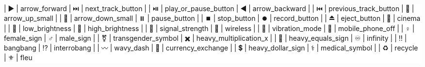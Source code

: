 | ▶️ | arrow_forward | ⏭️ | next_track_button |
| ⏯️ | play_or_pause_button | ◀️ | arrow_backward |
| ⏮️ | previous_track_button | 🔼 | arrow_up_small |
| 🔽 | arrow_down_small | ⏸️ | pause_button |
| ⏹️ | stop_button | ⏺️ | record_button |
| ⏏️ | eject_button | 🎦 | cinema |
| 🔅 | low_brightness | 🔆 | high_brightness |
| 📶 | signal_strength | 🛜 | wireless |
| 📳 | vibration_mode | 📴 | mobile_phone_off |
| ♀️ | female_sign | ♂️ | male_sign |
| ⚧️ | transgender_symbol | ✖️ | heavy_multiplication_x |
| 🟰 | heavy_equals_sign | ♾️ | infinity |
| ‼️ | bangbang | ⁉️ | interrobang |
| 〰️ | wavy_dash | 💱 | currency_exchange |
| 💲 | heavy_dollar_sign | ⚕️ | medical_symbol |
| ♻️ | recycle | ⚜️ | fleu